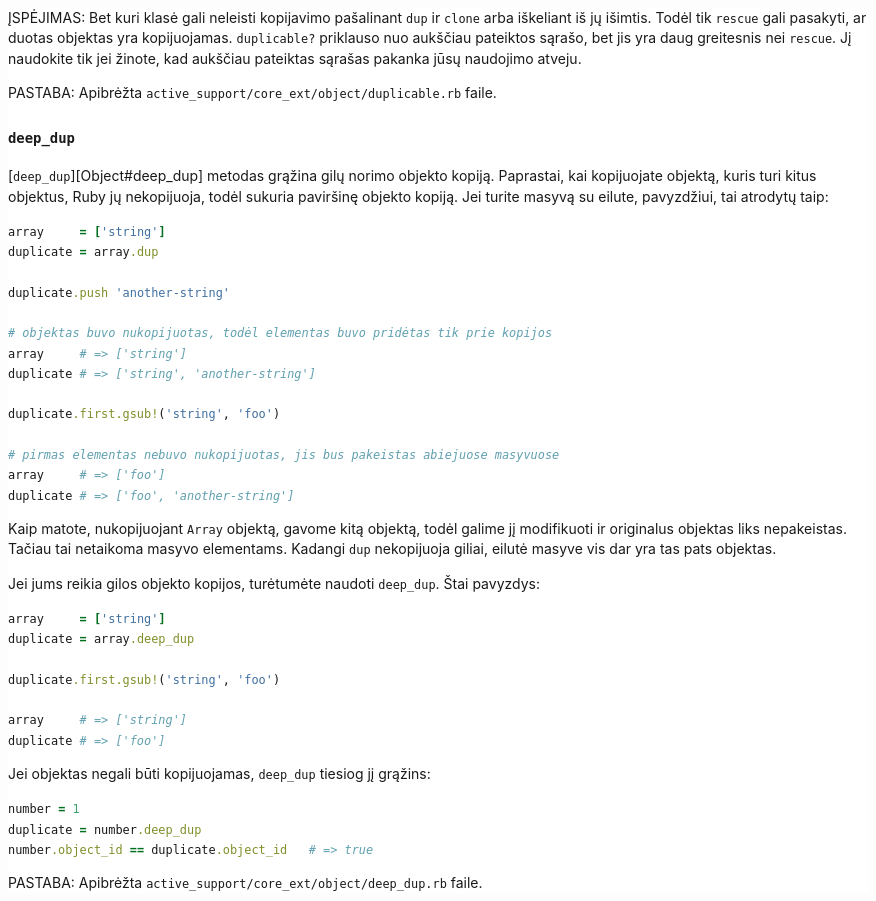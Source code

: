 ĮSPĖJIMAS: Bet kuri klasė gali neleisti kopijavimo pašalinant `dup` ir `clone` arba iškeliant iš jų išimtis. Todėl tik `rescue` gali pasakyti, ar duotas objektas yra kopijuojamas. `duplicable?` priklauso nuo aukščiau pateiktos sąrašo, bet jis yra daug greitesnis nei `rescue`. Jį naudokite tik jei žinote, kad aukščiau pateiktas sąrašas pakanka jūsų naudojimo atveju.

PASTABA: Apibrėžta `active_support/core_ext/object/duplicable.rb` faile.


### `deep_dup`

[`deep_dup`][Object#deep_dup] metodas grąžina gilų norimo objekto kopiją. Paprastai, kai kopijuojate objektą, kuris turi kitus objektus, Ruby jų nekopijuoja, todėl sukuria paviršinę objekto kopiją. Jei turite masyvą su eilute, pavyzdžiui, tai atrodytų taip:

```ruby
array     = ['string']
duplicate = array.dup

duplicate.push 'another-string'

# objektas buvo nukopijuotas, todėl elementas buvo pridėtas tik prie kopijos
array     # => ['string']
duplicate # => ['string', 'another-string']

duplicate.first.gsub!('string', 'foo')

# pirmas elementas nebuvo nukopijuotas, jis bus pakeistas abiejuose masyvuose
array     # => ['foo']
duplicate # => ['foo', 'another-string']
```

Kaip matote, nukopijuojant `Array` objektą, gavome kitą objektą, todėl galime jį modifikuoti ir originalus objektas liks nepakeistas. Tačiau tai netaikoma masyvo elementams. Kadangi `dup` nekopijuoja giliai, eilutė masyve vis dar yra tas pats objektas.

Jei jums reikia gilos objekto kopijos, turėtumėte naudoti `deep_dup`. Štai pavyzdys:

```ruby
array     = ['string']
duplicate = array.deep_dup

duplicate.first.gsub!('string', 'foo')

array     # => ['string']
duplicate # => ['foo']
```

Jei objektas negali būti kopijuojamas, `deep_dup` tiesiog jį grąžins:

```ruby
number = 1
duplicate = number.deep_dup
number.object_id == duplicate.object_id   # => true
```

PASTABA: Apibrėžta `active_support/core_ext/object/deep_dup.rb` faile.
